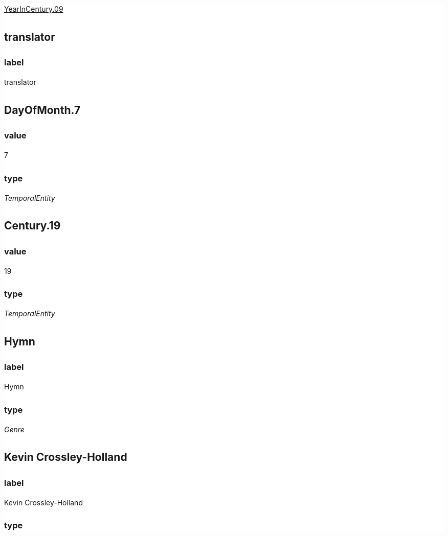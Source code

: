
[YearInCentury.09](#YearInCentury.09)

## translator

### label


translator

## DayOfMonth.7

### value


7

### type


*TemporalEntity*

## Century.19

### value


19

### type


*TemporalEntity*

## Hymn

### label


Hymn

### type


*Genre*

## Kevin Crossley-Holland

### label


Kevin Crossley-Holland

### type
